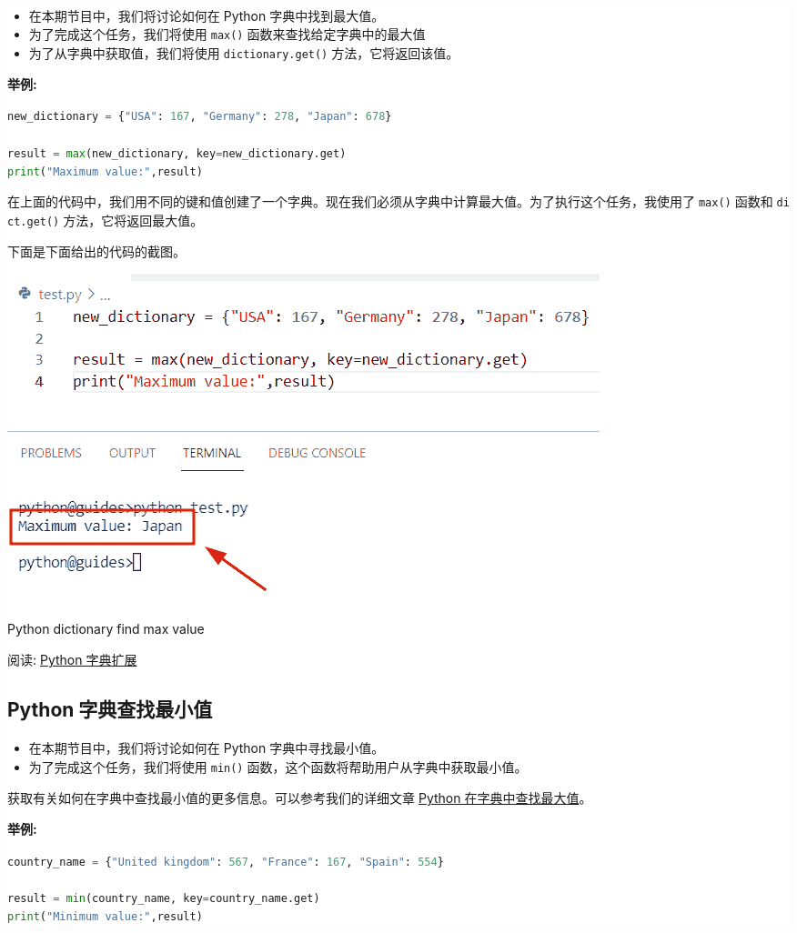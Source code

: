 *   在本期节目中，我们将讨论如何在 Python 字典中找到最大值。
*   为了完成这个任务，我们将使用 `max()` 函数来查找给定字典中的最大值
*   为了从字典中获取值，我们将使用 `dictionary.get()` 方法，它将返回该值。

**举例:**

```py
new_dictionary = {"USA": 167, "Germany": 278, "Japan": 678}

result = max(new_dictionary, key=new_dictionary.get)
print("Maximum value:",result)
```

在上面的代码中，我们用不同的键和值创建了一个字典。现在我们必须从字典中计算最大值。为了执行这个任务，我使用了 `max()` 函数和 `dict.get()` 方法，它将返回最大值。

下面是下面给出的代码的截图。

![Python dictionary find max value](img/0b0c2755416673e654c08b3adf21af36.png "Python dictionary find max value")

Python dictionary find max value

阅读: [Python 字典扩展](https://pythonguides.com/python-dictionary-extend/)

## Python 字典查找最小值

*   在本期节目中，我们将讨论如何在 Python 字典中寻找最小值。
*   为了完成这个任务，我们将使用 `min()` 函数，这个函数将帮助用户从字典中获取最小值。

获取有关如何在字典中查找最小值的更多信息。可以参考我们的详细文章 [Python 在字典中查找最大值](https://pythonguides.com/python-find-max-value-in-a-dictionary/#:~:text=In%20Python%20the%20max(),you%20will%20get%20two%20numbers.)。

**举例:**

```py
country_name = {"United kingdom": 567, "France": 167, "Spain": 554}

result = min(country_name, key=country_name.get)
print("Minimum value:",result)
```
